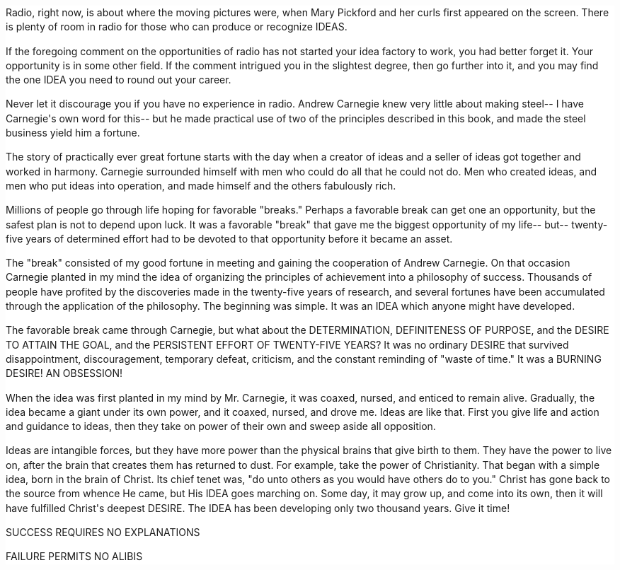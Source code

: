 Radio, right now, is about where the moving pictures were, when Mary Pickford and her curls first appeared on the screen. There is plenty of room in radio for those who can produce or recognize IDEAS.

If the foregoing comment on the opportunities of radio has not started your idea factory to work, you had better forget it. Your opportunity is in some other field. If the comment intrigued you in the slightest degree, then go further into it, and you may find the one IDEA you need to round out your career.

Never let it discourage you if you have no experience in radio. Andrew Carnegie knew very little about making steel-- I have Carnegie's own word for this-- but he made practical use of two of the principles described in this book, and made the steel business yield him a fortune.

The story of practically ever great fortune starts with the day when a creator of ideas and a seller of ideas got together and worked in harmony. Carnegie surrounded himself with men who could do all that he could not do. Men who created ideas, and men who put ideas into operation, and made himself and the others fabulously rich.

Millions of people go through life hoping for favorable "breaks." Perhaps a favorable break can get one an opportunity, but the safest plan is not to depend upon luck. It was a favorable "break" that gave me the biggest opportunity of my life-- but-- twenty-five years of determined effort had to be devoted to that opportunity before it became an asset.

The "break" consisted of my good fortune in meeting and gaining the cooperation of Andrew Carnegie. On that occasion Carnegie planted in my mind the idea of organizing the principles of achievement into a philosophy of success. Thousands of people have profited by the discoveries made in the twenty-five years of research, and several fortunes have been accumulated through the application of the philosophy. The beginning was simple. It was an IDEA which anyone might have developed.

The favorable break came through Carnegie, but what about the DETERMINATION, DEFINITENESS OF PURPOSE, and the DESIRE TO ATTAIN THE GOAL, and the PERSISTENT EFFORT OF TWENTY-FIVE YEARS? It was no ordinary DESIRE that survived disappointment, discouragement, temporary defeat, criticism, and the constant reminding of "waste of time." It was a BURNING DESIRE! AN OBSESSION!

When the idea was first planted in my mind by Mr. Carnegie, it was coaxed, nursed, and enticed to remain alive. Gradually, the idea became a giant under its own power, and it coaxed, nursed, and drove me. Ideas are like that. First you give life and action and guidance to ideas, then they take on power of their own and sweep aside all opposition.

Ideas are intangible forces, but they have more power than the physical brains that give birth to them. They have the power to live on, after the brain that creates them has returned to dust. For example, take the power of Christianity. That began with a simple idea, born in the brain of Christ. Its chief tenet was, "do unto others as you would have others do to you." Christ has gone back to the source from whence He came, but His IDEA goes marching on. Some day, it may grow up, and come into its own, then it will have fulfilled Christ's deepest DESIRE. The IDEA has been developing only two thousand years. Give it time!

SUCCESS REQUIRES NO EXPLANATIONS

FAILURE PERMITS NO ALIBIS
